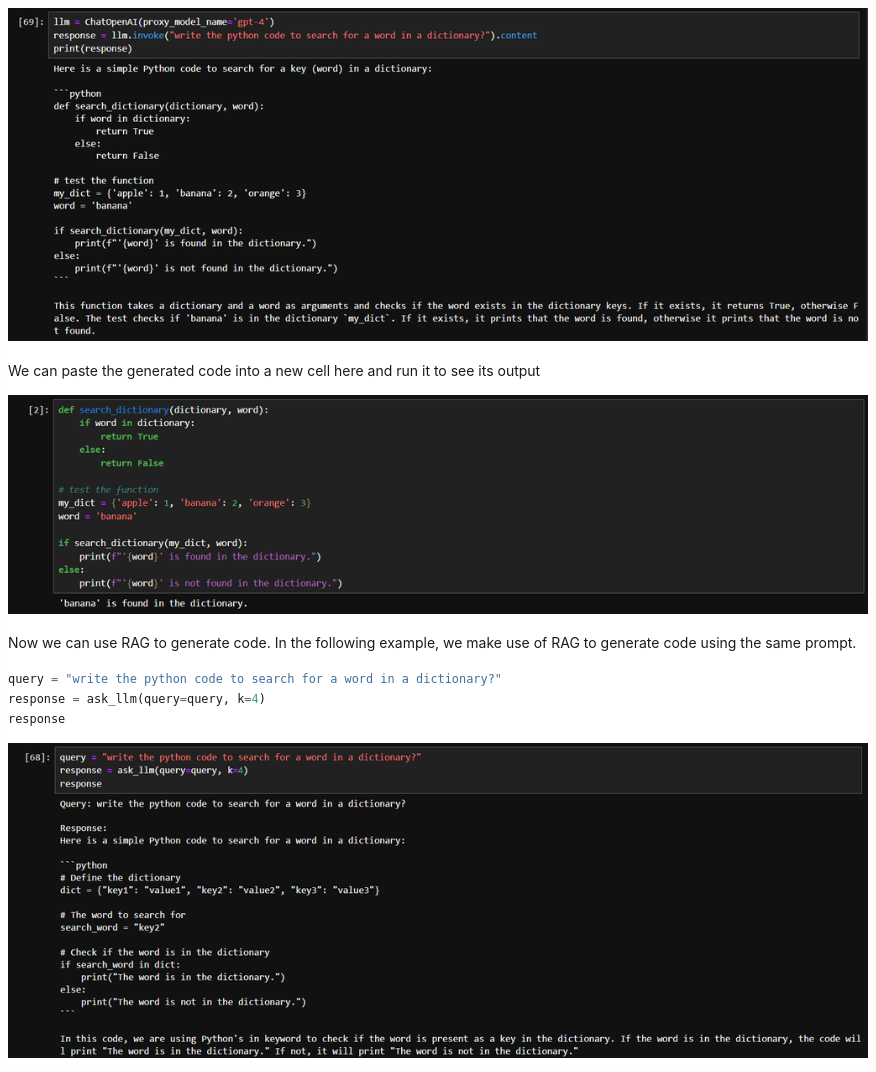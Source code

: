 ![image](images/code1.png)

We can paste the generated code into a new cell here and run it to see its output

![image](images/code2.png)

Now we can use RAG to generate code. In the following example, we make use of RAG to generate code using the same prompt.

```PYTHON
query = "write the python code to search for a word in a dictionary?"
response = ask_llm(query=query, k=4)
response
```

![image](images/code3.png)

